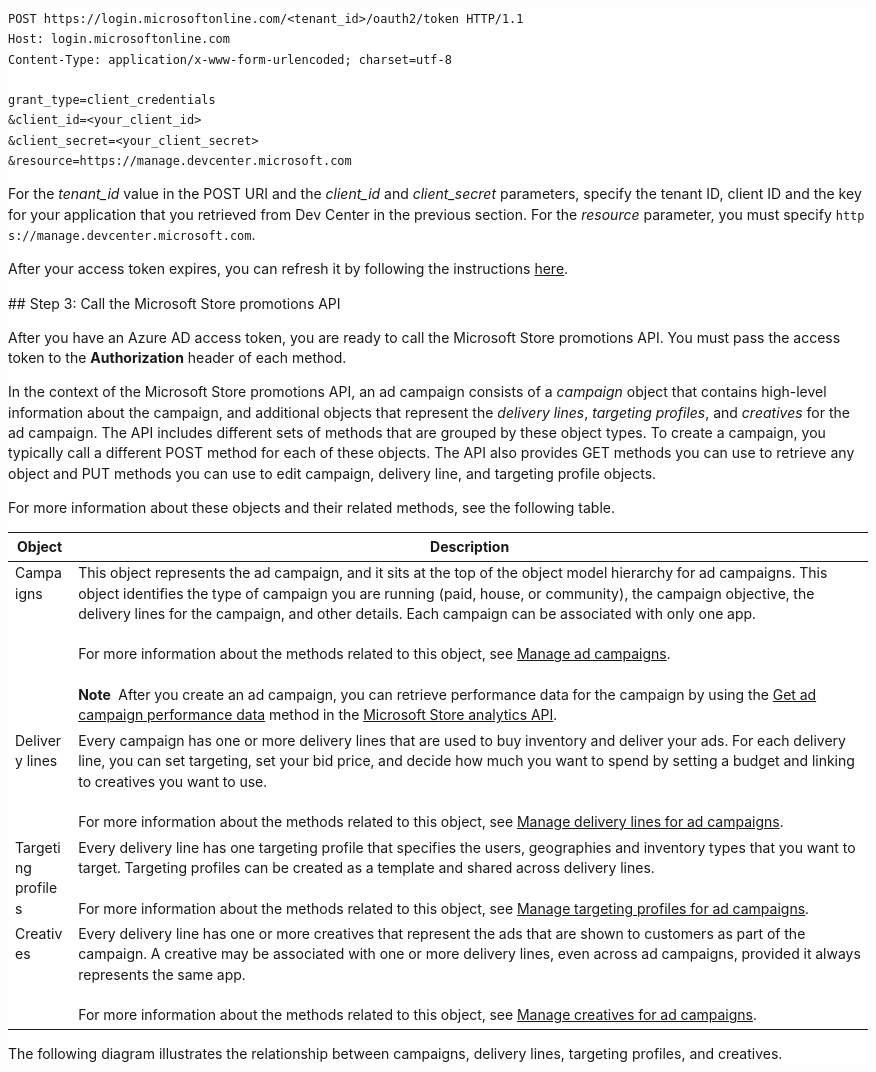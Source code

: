 ```syntax
POST https://login.microsoftonline.com/<tenant_id>/oauth2/token HTTP/1.1
Host: login.microsoftonline.com
Content-Type: application/x-www-form-urlencoded; charset=utf-8

grant_type=client_credentials
&client_id=<your_client_id>
&client_secret=<your_client_secret>
&resource=https://manage.devcenter.microsoft.com
```

For the *tenant\_id* value in the POST URI and the *client\_id* and *client\_secret* parameters, specify the tenant ID, client ID and the key for your application that you retrieved from Dev Center in the previous section. For the *resource* parameter, you must specify ```https://manage.devcenter.microsoft.com```.

After your access token expires, you can refresh it by following the instructions [here](https://azure.microsoft.com/documentation/articles/active-directory-protocols-oauth-code/#refreshing-the-access-tokens).

<span id="call-the-windows-store-promotions-api" />
## Step 3: Call the Microsoft Store promotions API

After you have an Azure AD access token, you are ready to call the Microsoft Store promotions API. You must pass the access token to the **Authorization** header of each method.

In the context of the Microsoft Store promotions API, an ad campaign consists of a *campaign* object that contains high-level information about the campaign, and additional objects that represent the *delivery lines*, *targeting profiles*, and *creatives* for the ad campaign. The API includes different sets of methods that are grouped by these object types. To create a campaign, you typically call a different POST method for each of these objects. The API also provides GET methods you can use to retrieve any object and PUT methods you can use to edit campaign, delivery line, and targeting profile objects.

For more information about these objects and their related methods, see the following table.


| Object       | Description   |
|---------------|-----------------|
| Campaigns |  This object represents the ad campaign, and it sits at the top of the object model hierarchy for ad campaigns. This object identifies the type of campaign you are running (paid, house, or community), the campaign objective, the delivery lines for the campaign, and other details. Each campaign can be associated with only one app.<br/><br/>For more information about the methods related to this object, see [Manage ad campaigns](manage-ad-campaigns.md).<br/><br/>**Note**&nbsp;&nbsp;After you create an ad campaign, you can retrieve performance data for the campaign by using the [Get ad campaign performance data](get-ad-campaign-performance-data.md) method in the [Microsoft Store analytics API](access-analytics-data-using-windows-store-services.md).  |
| Delivery lines | Every campaign has one or more delivery lines that are used to buy inventory and deliver your ads. For each delivery line, you can set targeting, set your bid price, and decide how much you want to spend by setting a budget and linking to creatives you want to use.<br/><br/>For more information about the methods related to this object, see [Manage delivery lines for ad campaigns](manage-delivery-lines-for-ad-campaigns.md). |
| Targeting profiles | Every delivery line has one targeting profile that specifies the users, geographies and inventory types that you want to target. Targeting profiles can be created as a template and shared across delivery lines.<br/><br/>For more information about the methods related to this object, see [Manage targeting profiles for ad campaigns](manage-targeting-profiles-for-ad-campaigns.md). |
| Creatives | Every delivery line has one or more creatives that represent the ads that are shown to customers as part of the campaign. A creative may be associated with one or more delivery lines, even across ad campaigns, provided it always represents the same app.<br/><br/>For more information about the methods related to this object, see [Manage creatives for ad campaigns](manage-creatives-for-ad-campaigns.md). |


The following diagram illustrates the relationship between campaigns, delivery lines, targeting profiles, and creatives.
